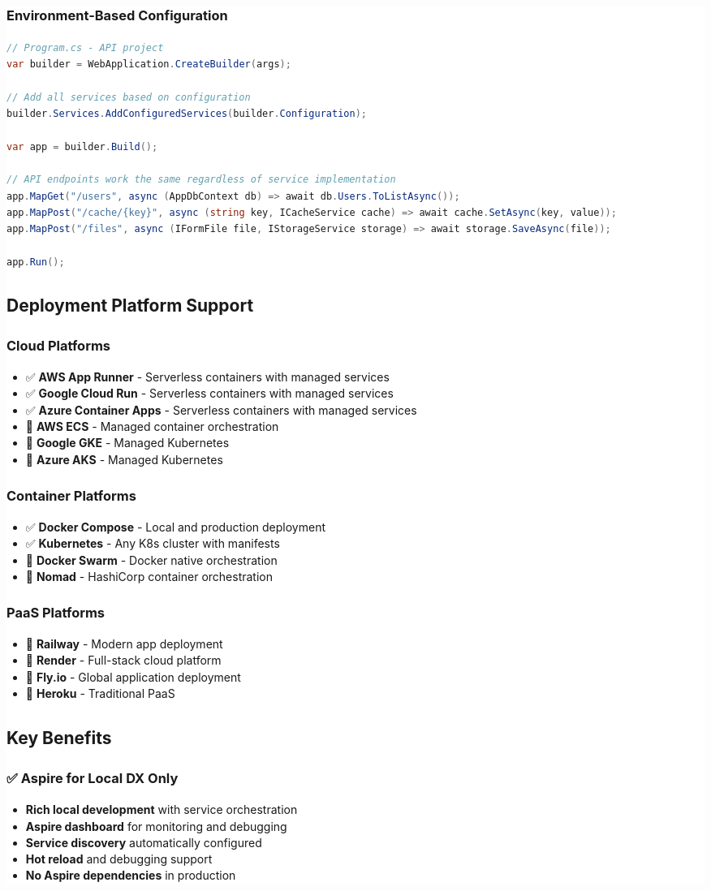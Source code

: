 ### Environment-Based Configuration
```csharp
// Program.cs - API project
var builder = WebApplication.CreateBuilder(args);

// Add all services based on configuration
builder.Services.AddConfiguredServices(builder.Configuration);

var app = builder.Build();

// API endpoints work the same regardless of service implementation
app.MapGet("/users", async (AppDbContext db) => await db.Users.ToListAsync());
app.MapPost("/cache/{key}", async (string key, ICacheService cache) => await cache.SetAsync(key, value));
app.MapPost("/files", async (IFormFile file, IStorageService storage) => await storage.SaveAsync(file));

app.Run();
```

## Deployment Platform Support

### Cloud Platforms
- ✅ **AWS App Runner** - Serverless containers with managed services
- ✅ **Google Cloud Run** - Serverless containers with managed services  
- ✅ **Azure Container Apps** - Serverless containers with managed services
- 🚧 **AWS ECS** - Managed container orchestration
- 🚧 **Google GKE** - Managed Kubernetes
- 🚧 **Azure AKS** - Managed Kubernetes

### Container Platforms
- ✅ **Docker Compose** - Local and production deployment
- ✅ **Kubernetes** - Any K8s cluster with manifests
- 🚧 **Docker Swarm** - Docker native orchestration
- 🚧 **Nomad** - HashiCorp container orchestration

### PaaS Platforms
- 🚧 **Railway** - Modern app deployment
- 🚧 **Render** - Full-stack cloud platform
- 🚧 **Fly.io** - Global application deployment
- 🚧 **Heroku** - Traditional PaaS

## Key Benefits

### ✅ **Aspire for Local DX Only**
- **Rich local development** with service orchestration
- **Aspire dashboard** for monitoring and debugging
- **Service discovery** automatically configured
- **Hot reload** and debugging support
- **No Aspire dependencies** in production
